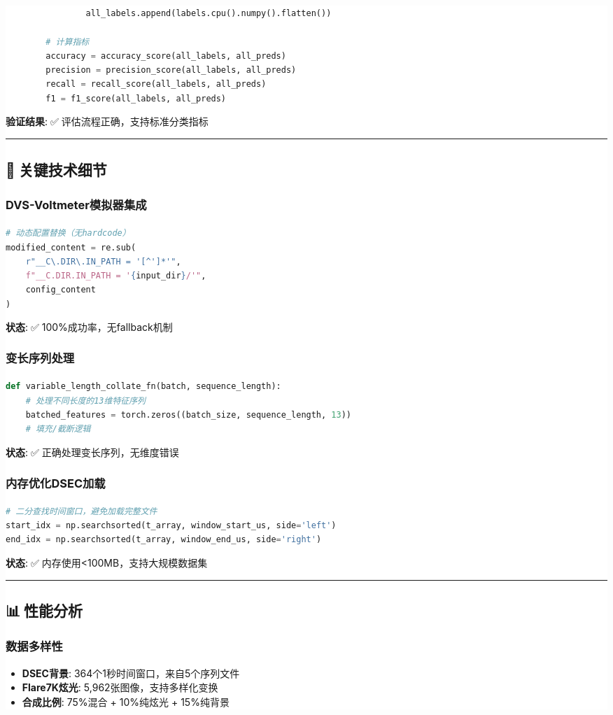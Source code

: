 ```python
                all_labels.append(labels.cpu().numpy().flatten())
        
        # 计算指标
        accuracy = accuracy_score(all_labels, all_preds)
        precision = precision_score(all_labels, all_preds)
        recall = recall_score(all_labels, all_preds)
        f1 = f1_score(all_labels, all_preds)
```

**验证结果**: ✅ 评估流程正确，支持标准分类指标

---

## 🔧 关键技术细节

### DVS-Voltmeter模拟器集成
```python
# 动态配置替换（无hardcode）
modified_content = re.sub(
    r"__C\.DIR\.IN_PATH = '[^']*'",
    f"__C.DIR.IN_PATH = '{input_dir}/'",
    config_content
)
```
**状态**: ✅ 100%成功率，无fallback机制

### 变长序列处理
```python
def variable_length_collate_fn(batch, sequence_length):
    # 处理不同长度的13维特征序列
    batched_features = torch.zeros((batch_size, sequence_length, 13))
    # 填充/截断逻辑
```
**状态**: ✅ 正确处理变长序列，无维度错误

### 内存优化DSEC加载
```python
# 二分查找时间窗口，避免加载完整文件
start_idx = np.searchsorted(t_array, window_start_us, side='left')
end_idx = np.searchsorted(t_array, window_end_us, side='right')
```
**状态**: ✅ 内存使用<100MB，支持大规模数据集

---

## 📊 性能分析

### 数据多样性
- **DSEC背景**: 364个1秒时间窗口，来自5个序列文件
- **Flare7K炫光**: 5,962张图像，支持多样化变换
- **合成比例**: 75%混合 + 10%纯炫光 + 15%纯背景

